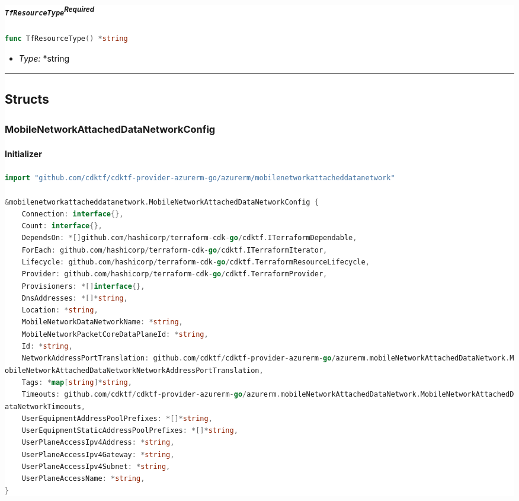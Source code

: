 
##### `TfResourceType`<sup>Required</sup> <a name="TfResourceType" id="@cdktf/provider-azurerm.mobileNetworkAttachedDataNetwork.MobileNetworkAttachedDataNetwork.property.tfResourceType"></a>

```go
func TfResourceType() *string
```

- *Type:* *string

---

## Structs <a name="Structs" id="Structs"></a>

### MobileNetworkAttachedDataNetworkConfig <a name="MobileNetworkAttachedDataNetworkConfig" id="@cdktf/provider-azurerm.mobileNetworkAttachedDataNetwork.MobileNetworkAttachedDataNetworkConfig"></a>

#### Initializer <a name="Initializer" id="@cdktf/provider-azurerm.mobileNetworkAttachedDataNetwork.MobileNetworkAttachedDataNetworkConfig.Initializer"></a>

```go
import "github.com/cdktf/cdktf-provider-azurerm-go/azurerm/mobilenetworkattacheddatanetwork"

&mobilenetworkattacheddatanetwork.MobileNetworkAttachedDataNetworkConfig {
	Connection: interface{},
	Count: interface{},
	DependsOn: *[]github.com/hashicorp/terraform-cdk-go/cdktf.ITerraformDependable,
	ForEach: github.com/hashicorp/terraform-cdk-go/cdktf.ITerraformIterator,
	Lifecycle: github.com/hashicorp/terraform-cdk-go/cdktf.TerraformResourceLifecycle,
	Provider: github.com/hashicorp/terraform-cdk-go/cdktf.TerraformProvider,
	Provisioners: *[]interface{},
	DnsAddresses: *[]*string,
	Location: *string,
	MobileNetworkDataNetworkName: *string,
	MobileNetworkPacketCoreDataPlaneId: *string,
	Id: *string,
	NetworkAddressPortTranslation: github.com/cdktf/cdktf-provider-azurerm-go/azurerm.mobileNetworkAttachedDataNetwork.MobileNetworkAttachedDataNetworkNetworkAddressPortTranslation,
	Tags: *map[string]*string,
	Timeouts: github.com/cdktf/cdktf-provider-azurerm-go/azurerm.mobileNetworkAttachedDataNetwork.MobileNetworkAttachedDataNetworkTimeouts,
	UserEquipmentAddressPoolPrefixes: *[]*string,
	UserEquipmentStaticAddressPoolPrefixes: *[]*string,
	UserPlaneAccessIpv4Address: *string,
	UserPlaneAccessIpv4Gateway: *string,
	UserPlaneAccessIpv4Subnet: *string,
	UserPlaneAccessName: *string,
}
```
